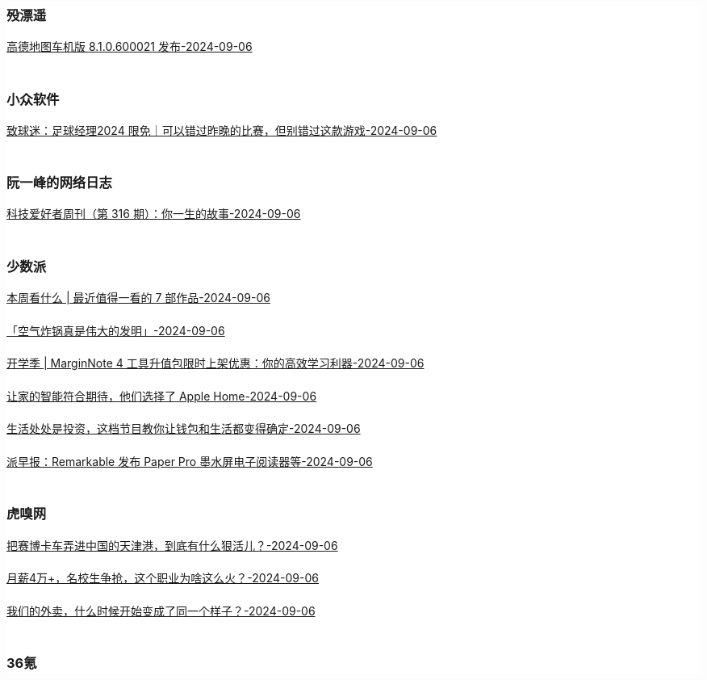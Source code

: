 



###  殁漂遥

<a target=_blank rel=nofollow href="https://www.mpyit.com/gdcarmap8apk.html" >高德地图车机版 8.1.0.600021 发布-2024-09-06</a><br/><br/>





###  小众软件

<a target=_blank rel=nofollow href="https://www.appinn.com/football-manager-2024/" >致球迷：足球经理2024 限免｜可以错过昨晚的比赛，但别错过这款游戏-2024-09-06</a><br/><br/>





###  阮一峰的网络日志

<a target=_blank rel=nofollow href="http://www.ruanyifeng.com/blog/2024/09/weekly-issue-316.html" >科技爱好者周刊（第 316 期）：你一生的故事-2024-09-06</a><br/><br/>





###  少数派

<a target=_blank rel=nofollow href="https://sspai.com/post/92082" >本周看什么 | 最近值得一看的 7 部作品-2024-09-06</a><br/><br/><a target=_blank rel=nofollow href="https://sspai.com/prime/story/air-fryer-recipes" >「空气炸锅真是伟大的发明」-2024-09-06</a><br/><br/><a target=_blank rel=nofollow href="https://sspai.com/post/92069" >开学季 | MarginNote 4 工具升值包限时上架优惠：你的高效学习利器-2024-09-06</a><br/><br/><a target=_blank rel=nofollow href="https://sspai.com/post/91922" >让家的智能符合期待，他们选择了 Apple Home-2024-09-06</a><br/><br/><a target=_blank rel=nofollow href="https://sspai.com/post/92054" >生活处处是投资，这档节目教你让钱包和生活都变得确定-2024-09-06</a><br/><br/><a target=_blank rel=nofollow href="https://sspai.com/post/92062" >派早报：Remarkable 发布 Paper Pro 墨水屏电子阅读器等-2024-09-06</a><br/><br/>





###  虎嗅网

<a target=_blank rel=nofollow href="http://www.huxiu.com/article/3439886.html?f=wangzhan" >把赛博卡车弄进中国的天津港，到底有什么狠活儿？-2024-09-06</a><br/><br/><a target=_blank rel=nofollow href="http://www.huxiu.com/article/3437440.html?f=wangzhan" >月薪4万+，名校生争抢，这个职业为啥这么火？-2024-09-06</a><br/><br/><a target=_blank rel=nofollow href="http://www.huxiu.com/article/3436966.html?f=wangzhan" >我们的外卖，什么时候开始变成了同一个样子？-2024-09-06</a><br/><br/>





###  36氪
